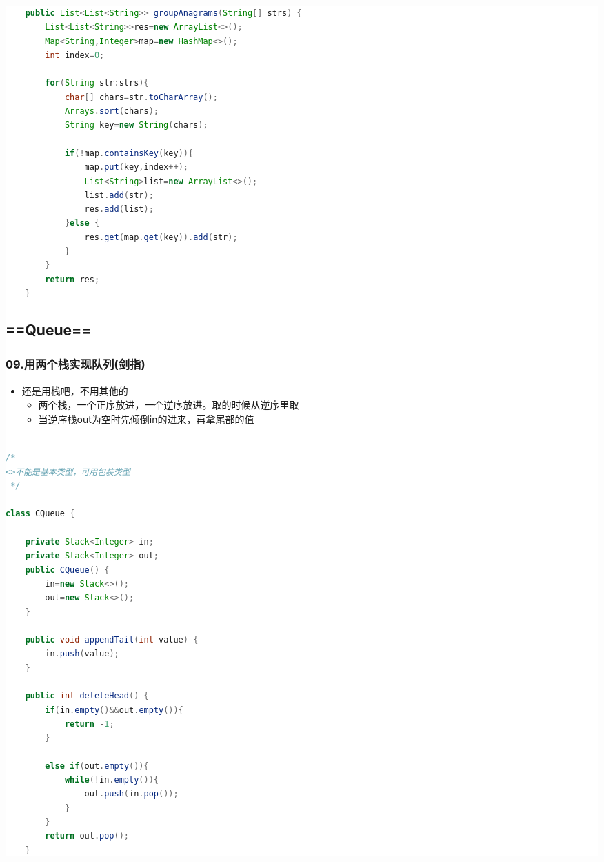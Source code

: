 ```java
    public List<List<String>> groupAnagrams(String[] strs) {
        List<List<String>>res=new ArrayList<>();
        Map<String,Integer>map=new HashMap<>();
        int index=0;

        for(String str:strs){
            char[] chars=str.toCharArray();
            Arrays.sort(chars);
            String key=new String(chars);

            if(!map.containsKey(key)){
                map.put(key,index++);
                List<String>list=new ArrayList<>();
                list.add(str);
                res.add(list);
            }else {
                res.get(map.get(key)).add(str);
            }
        }
        return res;
    }
```



## ==Queue==

### 09.用两个栈实现队列(剑指)

- 还是用栈吧，不用其他的
  - 两个栈，一个正序放进，一个逆序放进。取的时候从逆序里取
  - 当逆序栈out为空时先倾倒in的进来，再拿尾部的值

```java

/*
<>不能是基本类型，可用包装类型
 */

class CQueue {

    private Stack<Integer> in;
    private Stack<Integer> out;
    public CQueue() {
        in=new Stack<>();
        out=new Stack<>();
    }
    
    public void appendTail(int value) {
        in.push(value);
    }
    
    public int deleteHead() {
        if(in.empty()&&out.empty()){
            return -1;
        }
        
        else if(out.empty()){
            while(!in.empty()){
                out.push(in.pop());
            } 
        }
        return out.pop();
    }
```